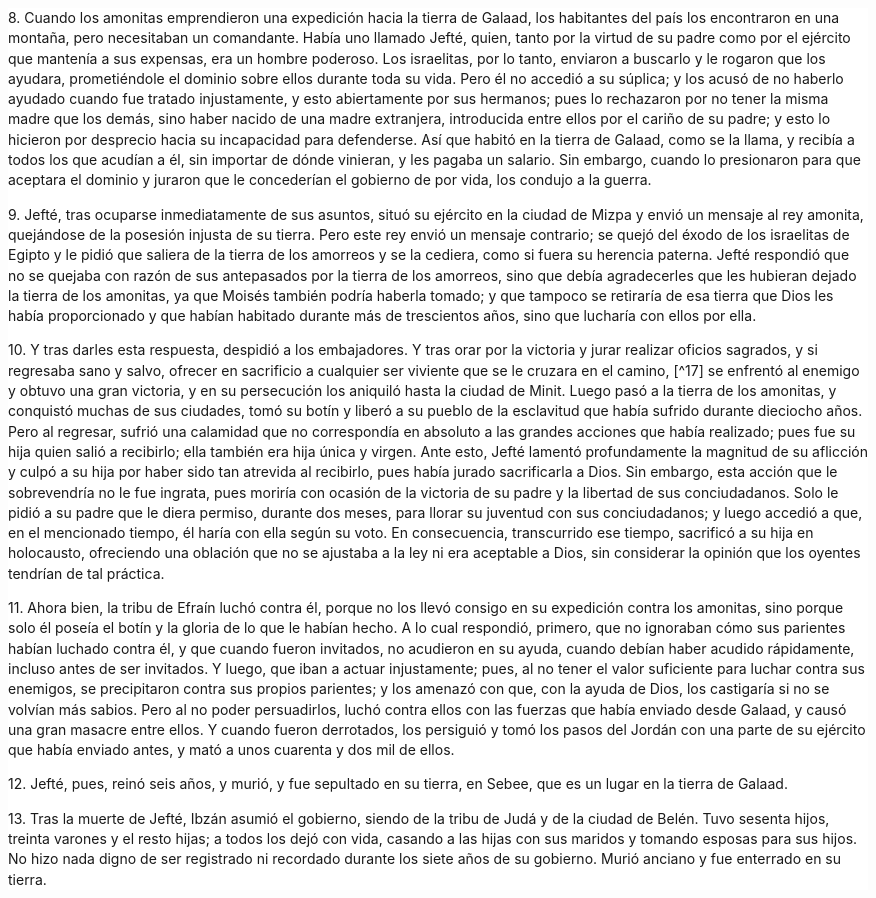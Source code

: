 <a id="v7_8"></a>8\. Cuando los amonitas emprendieron una expedición hacia la tierra de Galaad, los habitantes del país los encontraron en una montaña, pero necesitaban un comandante. Había uno llamado Jefté, quien, tanto por la virtud de su padre como por el ejército que mantenía a sus expensas, era un hombre poderoso. Los israelitas, por lo tanto, enviaron a buscarlo y le rogaron que los ayudara, prometiéndole el dominio sobre ellos durante toda su vida. Pero él no accedió a su súplica; y los acusó de no haberlo ayudado cuando fue tratado injustamente, y esto abiertamente por sus hermanos; pues lo rechazaron por no tener la misma madre que los demás, sino haber nacido de una madre extranjera, introducida entre ellos por el cariño de su padre; y esto lo hicieron por desprecio hacia su incapacidad para defenderse. Así que habitó en la tierra de Galaad, como se la llama, y ​​recibía a todos los que acudían a él, sin importar de dónde vinieran, y les pagaba un salario. Sin embargo, cuando lo presionaron para que aceptara el dominio y juraron que le concederían el gobierno de por vida, los condujo a la guerra.

<a id="v7_9"></a>9\. Jefté, tras ocuparse inmediatamente de sus asuntos, situó su ejército en la ciudad de Mizpa y envió un mensaje al rey amonita, quejándose de la posesión injusta de su tierra. Pero este rey envió un mensaje contrario; se quejó del éxodo de los israelitas de Egipto y le pidió que saliera de la tierra de los amorreos y se la cediera, como si fuera su herencia paterna. Jefté respondió que no se quejaba con razón de sus antepasados ​​por la tierra de los amorreos, sino que debía agradecerles que les hubieran dejado la tierra de los amonitas, ya que Moisés también podría haberla tomado; y que tampoco se retiraría de esa tierra que Dios les había proporcionado y que habían habitado durante más de trescientos años, sino que lucharía con ellos por ella.

<a id="v7_10"></a>10\. Y tras darles esta respuesta, despidió a los embajadores. Y tras orar por la victoria y jurar realizar oficios sagrados, y si regresaba sano y salvo, ofrecer en sacrificio a cualquier ser viviente que se le cruzara en el camino, [^17] se enfrentó al enemigo y obtuvo una gran victoria, y en su persecución los aniquiló hasta la ciudad de Minit. Luego pasó a la tierra de los amonitas, y conquistó muchas de sus ciudades, tomó su botín y liberó a su pueblo de la esclavitud que había sufrido durante dieciocho años. Pero al regresar, sufrió una calamidad que no correspondía en absoluto a las grandes acciones que había realizado; pues fue su hija quien salió a recibirlo; ella también era hija única y virgen. Ante esto, Jefté lamentó profundamente la magnitud de su aflicción y culpó a su hija por haber sido tan atrevida al recibirlo, pues había jurado sacrificarla a Dios. Sin embargo, esta acción que le sobrevendría no le fue ingrata, pues moriría con ocasión de la victoria de su padre y la libertad de sus conciudadanos. Solo le pidió a su padre que le diera permiso, durante dos meses, para llorar su juventud con sus conciudadanos; y luego accedió a que, en el mencionado tiempo, él haría con ella según su voto. En consecuencia, transcurrido ese tiempo, sacrificó a su hija en holocausto, ofreciendo una oblación que no se ajustaba a la ley ni era aceptable a Dios, sin considerar la opinión que los oyentes tendrían de tal práctica.

<a id="v7_11"></a>11\. Ahora bien, la tribu de Efraín luchó contra él, porque no los llevó consigo en su expedición contra los amonitas, sino porque solo él poseía el botín y la gloria de lo que le habían hecho. A lo cual respondió, primero, que no ignoraban cómo sus parientes habían luchado contra él, y que cuando fueron invitados, no acudieron en su ayuda, cuando debían haber acudido rápidamente, incluso antes de ser invitados. Y luego, que iban a actuar injustamente; pues, al no tener el valor suficiente para luchar contra sus enemigos, se precipitaron contra sus propios parientes; y los amenazó con que, con la ayuda de Dios, los castigaría si no se volvían más sabios. Pero al no poder persuadirlos, luchó contra ellos con las fuerzas que había enviado desde Galaad, y causó una gran masacre entre ellos. Y cuando fueron derrotados, los persiguió y tomó los pasos del Jordán con una parte de su ejército que había enviado antes, y mató a unos cuarenta y dos mil de ellos.

<a id="v7_12"></a>12\. Jefté, pues, reinó seis años, y murió, y fue sepultado en su tierra, en Sebee, que es un lugar en la tierra de Galaad.

<a id="v7_13"></a>13\. Tras la muerte de Jefté, Ibzán asumió el gobierno, siendo de la tribu de Judá y de la ciudad de Belén. Tuvo sesenta hijos, treinta varones y el resto hijas; a todos los dejó con vida, casando a las hijas con sus maridos y tomando esposas para sus hijos. No hizo nada digno de ser registrado ni recordado durante los siete años de su gobierno. Murió anciano y fue enterrado en su tierra.
